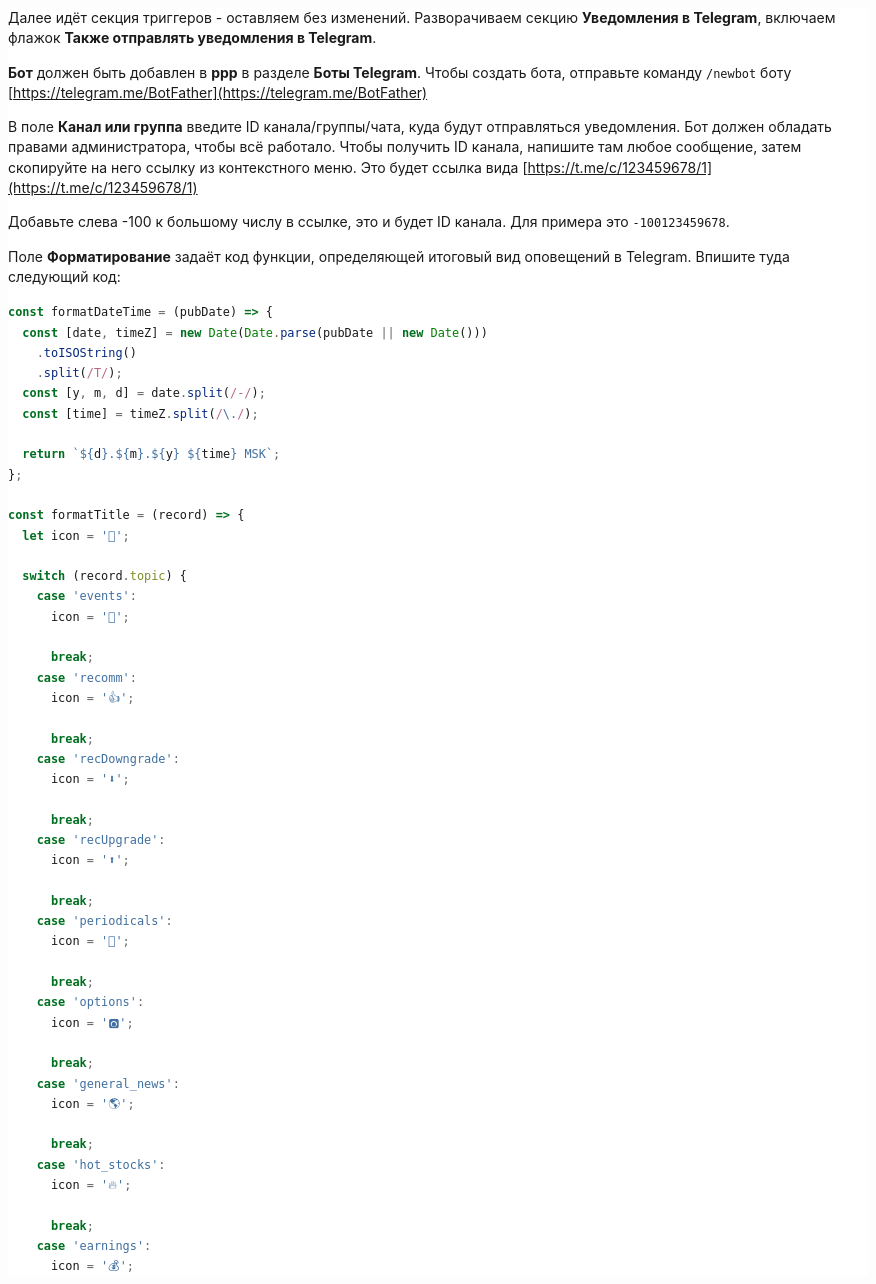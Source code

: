 Далее идёт секция триггеров - оставляем без изменений. Разворачиваем секцию **Уведомления в Telegram**, включаем флажок **Также отправлять уведомления в Telegram**. &#x20;

**Бот** должен быть добавлен в **ppp** в разделе **Боты Telegram**. Чтобы создать бота, отправьте команду `/newbot` боту [https://telegram.me/BotFather](https://telegram.me/BotFather)

В поле **Канал или группа** введите ID канала/группы/чата, куда будут отправляться уведомления. Бот должен обладать правами администратора, чтобы всё работало. Чтобы получить ID канала, напишите там любое сообщение, затем скопируйте на него ссылку из контекстного меню. Это будет ссылка вида [https://t.me/c/123459678/1](https://t.me/c/123459678/1)

Добавьте слева -100 к большому числу в ссылке, это и будет ID канала. Для примера это `-100123459678`.

Поле **Форматирование** задаёт код функции, определяющей итоговый вид оповещений в Telegram. Впишите туда следующий код:

```javascript
const formatDateTime = (pubDate) => {
  const [date, timeZ] = new Date(Date.parse(pubDate || new Date()))
    .toISOString()
    .split(/T/);
  const [y, m, d] = date.split(/-/);
  const [time] = timeZ.split(/\./);

  return `${d}.${m}.${y} ${time} MSK`;
};

const formatTitle = (record) => {
  let icon = '🐝';

  switch (record.topic) {
    case 'events':
      icon = '📅';

      break;
    case 'recomm':
      icon = '👍';

      break;
    case 'recDowngrade':
      icon = '⬇️';

      break;
    case 'recUpgrade':
      icon = '⬆️';

      break;
    case 'periodicals':
      icon = '📰';

      break;
    case 'options':
      icon = '🅾️';

      break;
    case 'general_news':
      icon = '🌎';

      break;
    case 'hot_stocks':
      icon = '🔥';

      break;
    case 'earnings':
      icon = '💰';
```